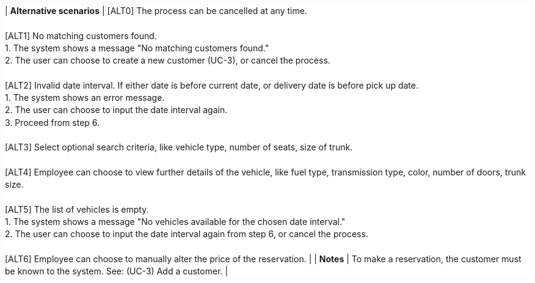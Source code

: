 | **Alternative scenarios** | [ALT0] The process can be cancelled at any time.<br><br>[ALT1] No matching customers found.<br>1. The system shows a message "No matching customers found."<br>2. The user can choose to create a new customer (UC-3), or cancel the process.<br><br>[ALT2] Invalid date interval. If either date is before current date, or delivery date is before pick up date.<br>1. The system shows an error message.<br>2. The user can choose to input the date interval again.<br>3. Proceed from step 6.<br><br>[ALT3] Select optional search criteria, like vehicle type, number of seats, size of trunk.<br><br>[ALT4] Employee can choose to view further details of the vehicle, like fuel type, transmission type, color, number of doors, trunk size.<br><br>[ALT5] The list of vehicles is empty.<br>1. The system shows a message "No vehicles available for the chosen date interval."<br>2. The user can choose to input the date interval again from step 6, or cancel the process.<br><br>[ALT6] Employee can choose to manually alter the price of the reservation. |
| **Notes** | To make a reservation, the customer must be known to the system. See: (UC-3) Add a customer. |
